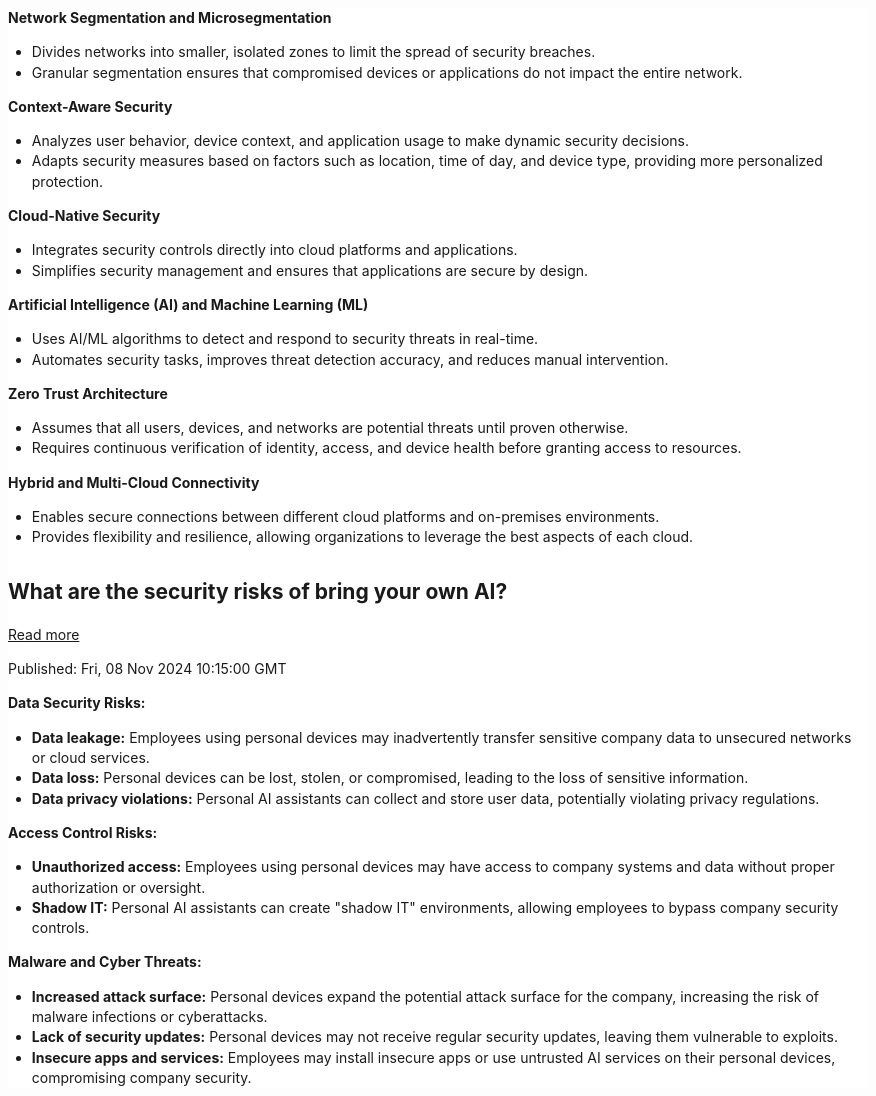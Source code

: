 **Network Segmentation and Microsegmentation**

* Divides networks into smaller, isolated zones to limit the spread of security breaches.
* Granular segmentation ensures that compromised devices or applications do not impact the entire network.

**Context-Aware Security**

* Analyzes user behavior, device context, and application usage to make dynamic security decisions.
* Adapts security measures based on factors such as location, time of day, and device type, providing more personalized protection.

**Cloud-Native Security**

* Integrates security controls directly into cloud platforms and applications.
* Simplifies security management and ensures that applications are secure by design.

**Artificial Intelligence (AI) and Machine Learning (ML)**

* Uses AI/ML algorithms to detect and respond to security threats in real-time.
* Automates security tasks, improves threat detection accuracy, and reduces manual intervention.

**Zero Trust Architecture**

* Assumes that all users, devices, and networks are potential threats until proven otherwise.
* Requires continuous verification of identity, access, and device health before granting access to resources.

**Hybrid and Multi-Cloud Connectivity**

* Enables secure connections between different cloud platforms and on-premises environments.
* Provides flexibility and resilience, allowing organizations to leverage the best aspects of each cloud.

## What are the security risks of bring your own AI?
[Read more](https://www.computerweekly.com/feature/What-are-the-security-risks-of-bring-your-own-AI)

Published: Fri, 08 Nov 2024 10:15:00 GMT

**Data Security Risks:**

* **Data leakage:** Employees using personal devices may inadvertently transfer sensitive company data to unsecured networks or cloud services.
* **Data loss:** Personal devices can be lost, stolen, or compromised, leading to the loss of sensitive information.
* **Data privacy violations:** Personal AI assistants can collect and store user data, potentially violating privacy regulations.

**Access Control Risks:**

* **Unauthorized access:** Employees using personal devices may have access to company systems and data without proper authorization or oversight.
* **Shadow IT:** Personal AI assistants can create "shadow IT" environments, allowing employees to bypass company security controls.

**Malware and Cyber Threats:**

* **Increased attack surface:** Personal devices expand the potential attack surface for the company, increasing the risk of malware infections or cyberattacks.
* **Lack of security updates:** Personal devices may not receive regular security updates, leaving them vulnerable to exploits.
* **Insecure apps and services:** Employees may install insecure apps or use untrusted AI services on their personal devices, compromising company security.
